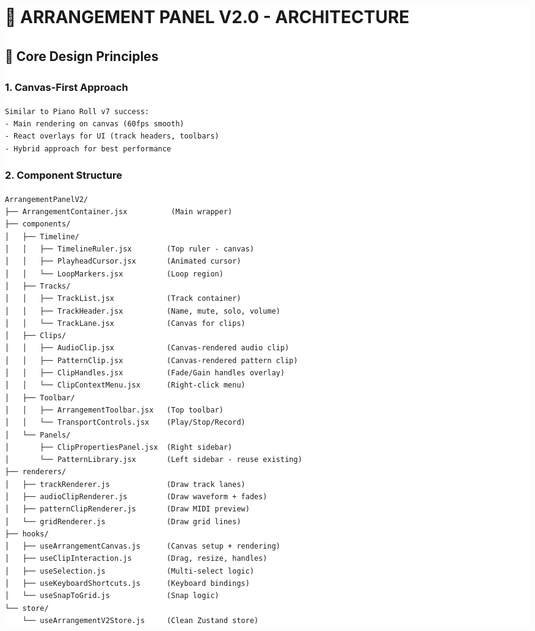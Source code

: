 # 🎵 ARRANGEMENT PANEL V2.0 - ARCHITECTURE

## 📐 Core Design Principles

### 1. Canvas-First Approach
```
Similar to Piano Roll v7 success:
- Main rendering on canvas (60fps smooth)
- React overlays for UI (track headers, toolbars)
- Hybrid approach for best performance
```

### 2. Component Structure
```
ArrangementPanelV2/
├── ArrangementContainer.jsx          (Main wrapper)
├── components/
│   ├── Timeline/
│   │   ├── TimelineRuler.jsx        (Top ruler - canvas)
│   │   ├── PlayheadCursor.jsx       (Animated cursor)
│   │   └── LoopMarkers.jsx          (Loop region)
│   ├── Tracks/
│   │   ├── TrackList.jsx            (Track container)
│   │   ├── TrackHeader.jsx          (Name, mute, solo, volume)
│   │   └── TrackLane.jsx            (Canvas for clips)
│   ├── Clips/
│   │   ├── AudioClip.jsx            (Canvas-rendered audio clip)
│   │   ├── PatternClip.jsx          (Canvas-rendered pattern clip)
│   │   ├── ClipHandles.jsx          (Fade/Gain handles overlay)
│   │   └── ClipContextMenu.jsx      (Right-click menu)
│   ├── Toolbar/
│   │   ├── ArrangementToolbar.jsx   (Top toolbar)
│   │   └── TransportControls.jsx    (Play/Stop/Record)
│   └── Panels/
│       ├── ClipPropertiesPanel.jsx  (Right sidebar)
│       └── PatternLibrary.jsx       (Left sidebar - reuse existing)
├── renderers/
│   ├── trackRenderer.js             (Draw track lanes)
│   ├── audioClipRenderer.js         (Draw waveform + fades)
│   ├── patternClipRenderer.js       (Draw MIDI preview)
│   └── gridRenderer.js              (Draw grid lines)
├── hooks/
│   ├── useArrangementCanvas.js      (Canvas setup + rendering)
│   ├── useClipInteraction.js        (Drag, resize, handles)
│   ├── useSelection.js              (Multi-select logic)
│   ├── useKeyboardShortcuts.js      (Keyboard bindings)
│   └── useSnapToGrid.js             (Snap logic)
└── store/
    └── useArrangementV2Store.js     (Clean Zustand store)
```
